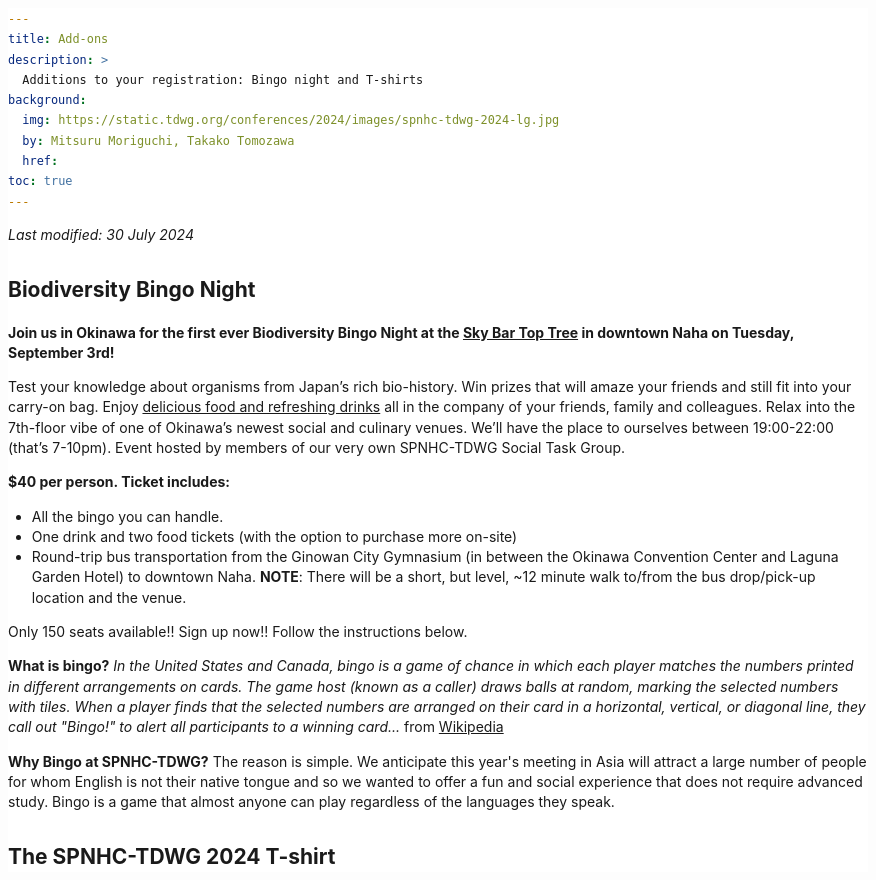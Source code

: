 ```yaml
---
title: Add-ons
description: >
  Additions to your registration: Bingo night and T-shirts
background:
  img: https://static.tdwg.org/conferences/2024/images/spnhc-tdwg-2024-lg.jpg
  by: Mitsuru Moriguchi, Takako Tomozawa
  href: 
toc: true
---
```


_Last modified: 30 July 2024_

## Biodiversity Bingo Night

**Join us in Okinawa for the first ever Biodiversity Bingo Night at the [Sky Bar Top Tree](https://toptree-naha.com/en/) in downtown Naha on Tuesday, September 3rd!**

Test your knowledge about organisms from Japan’s rich bio-history. Win prizes that will amaze your friends and still fit into your carry-on bag. Enjoy [delicious food and refreshing drinks](https://toptree-naha.com/food-drink/) all in the company of your friends, family and colleagues. Relax into the 7th-floor vibe of one of Okinawa’s newest social and culinary venues. We’ll have the place to ourselves between 19:00-22:00 (that’s 7-10pm). Event hosted by members of our very own SPNHC-TDWG Social Task Group.

**$40 per person. Ticket includes:**
- All the bingo you can handle.
- One drink and two food tickets (with the option to purchase more on-site)
- Round-trip bus transportation from the Ginowan City Gymnasium (in between the Okinawa Convention Center and Laguna Garden Hotel) to downtown Naha.
**NOTE**: There will be a short, but level, ~12 minute walk to/from the bus drop/pick-up location and the venue.

Only 150 seats available!! Sign up now!! Follow the instructions below.

**What is bingo?**
_In the United States and Canada, bingo is a game of chance in which each player matches the numbers printed in different arrangements on cards. The game host (known as a caller) draws balls at random, marking the selected numbers with tiles. When a player finds that the selected numbers are arranged on their card in a horizontal, vertical, or diagonal line, they call out "Bingo!" to alert all participants to a winning card..._ from [Wikipedia](https://en.wikipedia.org/wiki/Bingo_(American_version))

**Why Bingo at SPNHC-TDWG?**
The reason is simple. We anticipate this year's meeting in Asia will attract a large number of people for whom English is not their native tongue and so we wanted to offer a fun and social experience that does not require advanced study. Bingo is a game that almost anyone can play regardless of the languages they speak.

## The SPNHC-TDWG 2024 T-shirt
